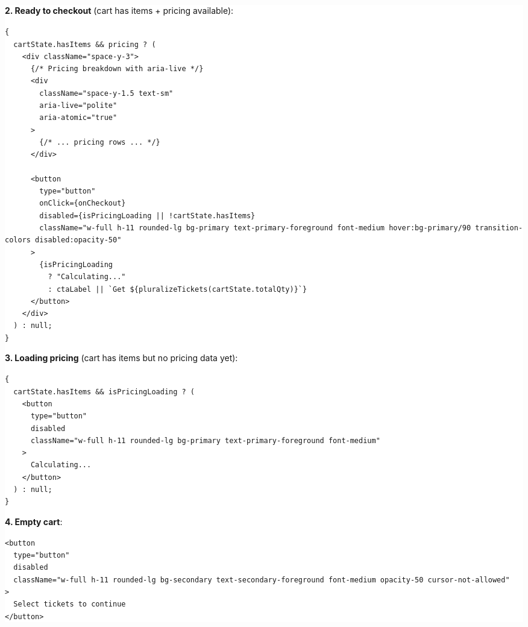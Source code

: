 **2. Ready to checkout** (cart has items + pricing available):

```tsx
{
  cartState.hasItems && pricing ? (
    <div className="space-y-3">
      {/* Pricing breakdown with aria-live */}
      <div
        className="space-y-1.5 text-sm"
        aria-live="polite"
        aria-atomic="true"
      >
        {/* ... pricing rows ... */}
      </div>

      <button
        type="button"
        onClick={onCheckout}
        disabled={isPricingLoading || !cartState.hasItems}
        className="w-full h-11 rounded-lg bg-primary text-primary-foreground font-medium hover:bg-primary/90 transition-colors disabled:opacity-50"
      >
        {isPricingLoading
          ? "Calculating..."
          : ctaLabel || `Get ${pluralizeTickets(cartState.totalQty)}`}
      </button>
    </div>
  ) : null;
}
```

**3. Loading pricing** (cart has items but no pricing data yet):

```tsx
{
  cartState.hasItems && isPricingLoading ? (
    <button
      type="button"
      disabled
      className="w-full h-11 rounded-lg bg-primary text-primary-foreground font-medium"
    >
      Calculating...
    </button>
  ) : null;
}
```

**4. Empty cart**:

```tsx
<button
  type="button"
  disabled
  className="w-full h-11 rounded-lg bg-secondary text-secondary-foreground font-medium opacity-50 cursor-not-allowed"
>
  Select tickets to continue
</button>
```
